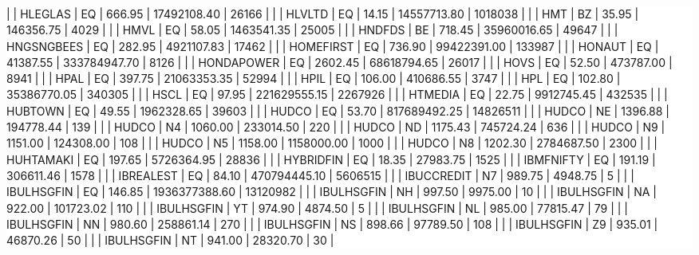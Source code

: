 |  | HLEGLAS | EQ | 666.95 | 17492108.40 | 26166 |
|  | HLVLTD | EQ | 14.15 | 14557713.80 | 1018038 |
|  | HMT | BZ | 35.95 | 146356.75 | 4029 |
|  | HMVL | EQ | 58.05 | 1463541.35 | 25005 |
|  | HNDFDS | BE | 718.45 | 35960016.65 | 49647 |
|  | HNGSNGBEES | EQ | 282.95 | 4921107.83 | 17462 |
|  | HOMEFIRST | EQ | 736.90 | 99422391.00 | 133987 |
|  | HONAUT | EQ | 41387.55 | 333784947.70 | 8126 |
|  | HONDAPOWER | EQ | 2602.45 | 68618794.65 | 26017 |
|  | HOVS | EQ | 52.50 | 473787.00 | 8941 |
|  | HPAL | EQ | 397.75 | 21063353.35 | 52994 |
|  | HPIL | EQ | 106.00 | 410686.55 | 3747 |
|  | HPL | EQ | 102.80 | 35386770.05 | 340305 |
|  | HSCL | EQ | 97.95 | 221629555.15 | 2267926 |
|  | HTMEDIA | EQ | 22.75 | 9912745.45 | 432535 |
|  | HUBTOWN | EQ | 49.55 | 1962328.65 | 39603 |
|  | HUDCO | EQ | 53.70 | 817689492.25 | 14826511 |
|  | HUDCO | NE | 1396.88 | 194778.44 | 139 |
|  | HUDCO | N4 | 1060.00 | 233014.50 | 220 |
|  | HUDCO | ND | 1175.43 | 745724.24 | 636 |
|  | HUDCO | N9 | 1151.00 | 124308.00 | 108 |
|  | HUDCO | N5 | 1158.00 | 1158000.00 | 1000 |
|  | HUDCO | N8 | 1202.30 | 2784687.50 | 2300 |
|  | HUHTAMAKI | EQ | 197.65 | 5726364.95 | 28836 |
|  | HYBRIDFIN | EQ | 18.35 | 27983.75 | 1525 |
|  | IBMFNIFTY | EQ | 191.19 | 306611.46 | 1578 |
|  | IBREALEST | EQ | 84.10 | 470794445.10 | 5606515 |
|  | IBUCCREDIT | N7 | 989.75 | 4948.75 | 5 |
|  | IBULHSGFIN | EQ | 146.85 | 1936377388.60 | 13120982 |
|  | IBULHSGFIN | NH | 997.50 | 9975.00 | 10 |
|  | IBULHSGFIN | NA | 922.00 | 101723.02 | 110 |
|  | IBULHSGFIN | YT | 974.90 | 4874.50 | 5 |
|  | IBULHSGFIN | NL | 985.00 | 77815.47 | 79 |
|  | IBULHSGFIN | NN | 980.60 | 258861.14 | 270 |
|  | IBULHSGFIN | NS | 898.66 | 97789.50 | 108 |
|  | IBULHSGFIN | Z9 | 935.01 | 46870.26 | 50 |
|  | IBULHSGFIN | NT | 941.00 | 28320.70 | 30 |